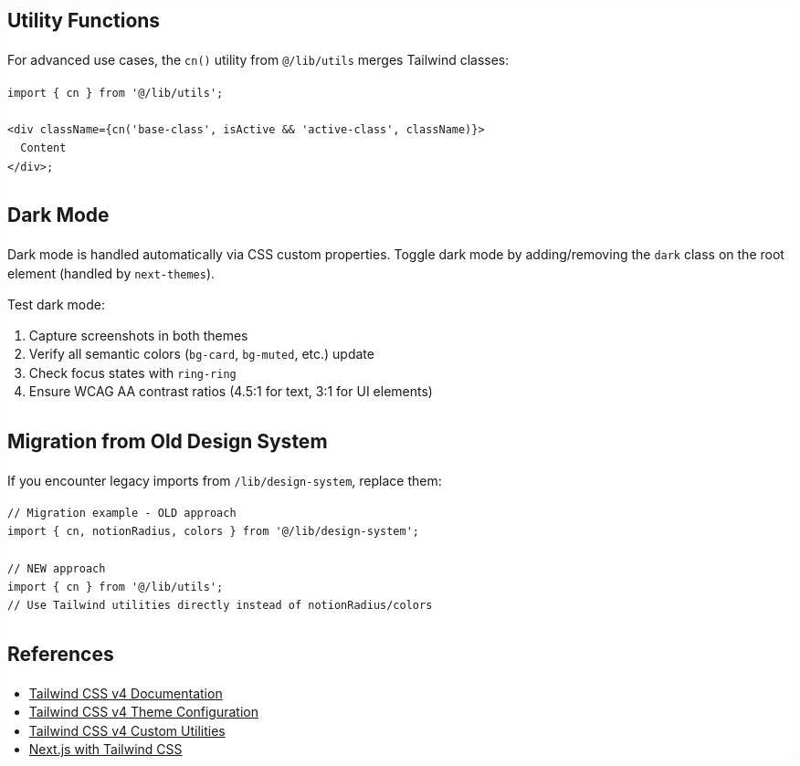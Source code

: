 ## Utility Functions

For advanced use cases, the `cn()` utility from `@/lib/utils` merges Tailwind classes:

```tsx
import { cn } from '@/lib/utils';

<div className={cn('base-class', isActive && 'active-class', className)}>
  Content
</div>;
```

## Dark Mode

Dark mode is handled automatically via CSS custom properties. Toggle dark mode by adding/removing the `dark` class on the root element (handled by `next-themes`).

Test dark mode:

1. Capture screenshots in both themes
2. Verify all semantic colors (`bg-card`, `bg-muted`, etc.) update
3. Check focus states with `ring-ring`
4. Ensure WCAG AA contrast ratios (4.5:1 for text, 3:1 for UI elements)

## Migration from Old Design System

If you encounter legacy imports from `/lib/design-system`, replace them:

```tsx
// Migration example - OLD approach
import { cn, notionRadius, colors } from '@/lib/design-system';

// NEW approach
import { cn } from '@/lib/utils';
// Use Tailwind utilities directly instead of notionRadius/colors
```

## References

- [Tailwind CSS v4 Documentation](https://tailwindcss.com/docs)
- [Tailwind CSS v4 Theme Configuration](https://tailwindcss.com/docs/theme)
- [Tailwind CSS v4 Custom Utilities](https://tailwindcss.com/docs/adding-custom-styles)
- [Next.js with Tailwind CSS](https://nextjs.org/docs/app/building-your-application/styling/tailwind-css)
